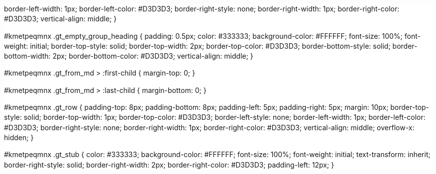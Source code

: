   border-left-width: 1px;
  border-left-color: #D3D3D3;
  border-right-style: none;
  border-right-width: 1px;
  border-right-color: #D3D3D3;
  vertical-align: middle;
}

#kmetpeqmnx .gt_empty_group_heading {
  padding: 0.5px;
  color: #333333;
  background-color: #FFFFFF;
  font-size: 100%;
  font-weight: initial;
  border-top-style: solid;
  border-top-width: 2px;
  border-top-color: #D3D3D3;
  border-bottom-style: solid;
  border-bottom-width: 2px;
  border-bottom-color: #D3D3D3;
  vertical-align: middle;
}

#kmetpeqmnx .gt_from_md > :first-child {
  margin-top: 0;
}

#kmetpeqmnx .gt_from_md > :last-child {
  margin-bottom: 0;
}

#kmetpeqmnx .gt_row {
  padding-top: 8px;
  padding-bottom: 8px;
  padding-left: 5px;
  padding-right: 5px;
  margin: 10px;
  border-top-style: solid;
  border-top-width: 1px;
  border-top-color: #D3D3D3;
  border-left-style: none;
  border-left-width: 1px;
  border-left-color: #D3D3D3;
  border-right-style: none;
  border-right-width: 1px;
  border-right-color: #D3D3D3;
  vertical-align: middle;
  overflow-x: hidden;
}

#kmetpeqmnx .gt_stub {
  color: #333333;
  background-color: #FFFFFF;
  font-size: 100%;
  font-weight: initial;
  text-transform: inherit;
  border-right-style: solid;
  border-right-width: 2px;
  border-right-color: #D3D3D3;
  padding-left: 12px;
}
